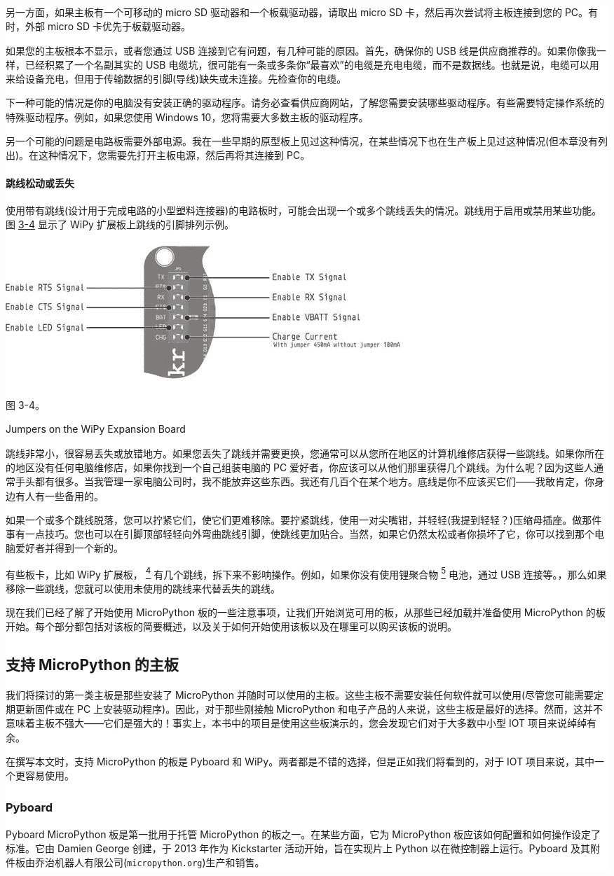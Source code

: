另一方面，如果主板有一个可移动的 micro SD 驱动器和一个板载驱动器，请取出 micro SD 卡，然后再次尝试将主板连接到您的 PC。有时，外部 micro SD 卡优先于板载驱动器。

如果您的主板根本不显示，或者您通过 USB 连接到它有问题，有几种可能的原因。首先，确保你的 USB 线是供应商推荐的。如果你像我一样，已经积累了一个名副其实的 USB 电缆坑，很可能有一条或多条你“最喜欢”的电缆是充电电缆，而不是数据线。也就是说，电缆可以用来给设备充电，但用于传输数据的引脚(导线)缺失或未连接。先检查你的电缆。

下一种可能的情况是你的电脑没有安装正确的驱动程序。请务必查看供应商网站，了解您需要安装哪些驱动程序。有些需要特定操作系统的特殊驱动程序。例如，如果您使用 Windows 10，您将需要大多数主板的驱动程序。

另一个可能的问题是电路板需要外部电源。我在一些早期的原型板上见过这种情况，在某些情况下也在生产板上见过这种情况(但本章没有列出)。在这种情况下，您需要先打开主板电源，然后再将其连接到 PC。

#### 跳线松动或丢失

使用带有跳线(设计用于完成电路的小型塑料连接器)的电路板时，可能会出现一个或多个跳线丢失的情况。跳线用于启用或禁用某些功能。图 [3-4](#Fig4) 显示了 WiPy 扩展板上跳线的引脚排列示例。

![A447395_1_En_3_Fig4_HTML.jpg](img/A447395_1_En_3_Fig4_HTML.jpg)

图 3-4。

Jumpers on the WiPy Expansion Board

跳线非常小，很容易丢失或放错地方。如果您丢失了跳线并需要更换，您通常可以从您所在地区的计算机维修店获得一些跳线。如果你所在的地区没有任何电脑维修店，如果你找到一个自己组装电脑的 PC 爱好者，你应该可以从他们那里获得几个跳线。为什么呢？因为这些人通常手头都有很多。当我管理一家电脑公司时，我不能放弃这些东西。我还有几百个在某个地方。底线是你不应该买它们——我敢肯定，你身边有人有一些备用的。

如果一个或多个跳线脱落，您可以拧紧它们，使它们更难移除。要拧紧跳线，使用一对尖嘴钳，并轻轻(我提到轻轻？)压缩母插座。做那件事有一点技巧。您也可以在引脚顶部轻轻向外弯曲跳线引脚，使跳线更加贴合。当然，如果它仍然太松或者你损坏了它，你可以找到那个电脑爱好者并得到一个新的。

有些板卡，比如 WiPy 扩展板， [<sup>4</sup>](#Fn4) 有几个跳线，拆下来不影响操作。例如，如果你没有使用锂聚合物 [<sup>5</sup>](#Fn5) 电池，通过 USB 连接等。，那么如果移除一些跳线，您就可以使用未使用的跳线来代替丢失的跳线。

现在我们已经了解了开始使用 MicroPython 板的一些注意事项，让我们开始浏览可用的板，从那些已经加载并准备使用 MicroPython 的板开始。每个部分都包括对该板的简要概述，以及关于如何开始使用该板以及在哪里可以购买该板的说明。

## 支持 MicroPython 的主板

我们将探讨的第一类主板是那些安装了 MicroPython 并随时可以使用的主板。这些主板不需要安装任何软件就可以使用(尽管您可能需要定期更新固件或在 PC 上安装驱动程序)。因此，对于那些刚接触 MicroPython 和电子产品的人来说，这些主板是最好的选择。然而，这并不意味着主板不强大——它们是强大的！事实上，本书中的项目是使用这些板演示的，您会发现它们对于大多数中小型 IOT 项目来说绰绰有余。

在撰写本文时，支持 MicroPython 的板是 Pyboard 和 WiPy。两者都是不错的选择，但是正如我们将看到的，对于 IOT 项目来说，其中一个更容易使用。

### Pyboard

Pyboard MicroPython 板是第一批用于托管 MicroPython 的板之一。在某些方面，它为 MicroPython 板应该如何配置和如何操作设定了标准。它由 Damien George 创建，于 2013 年作为 Kickstarter 活动开始，旨在实现片上 Python 以在微控制器上运行。Pyboard 及其附件板由乔治机器人有限公司(`micropython.org`)生产和销售。
